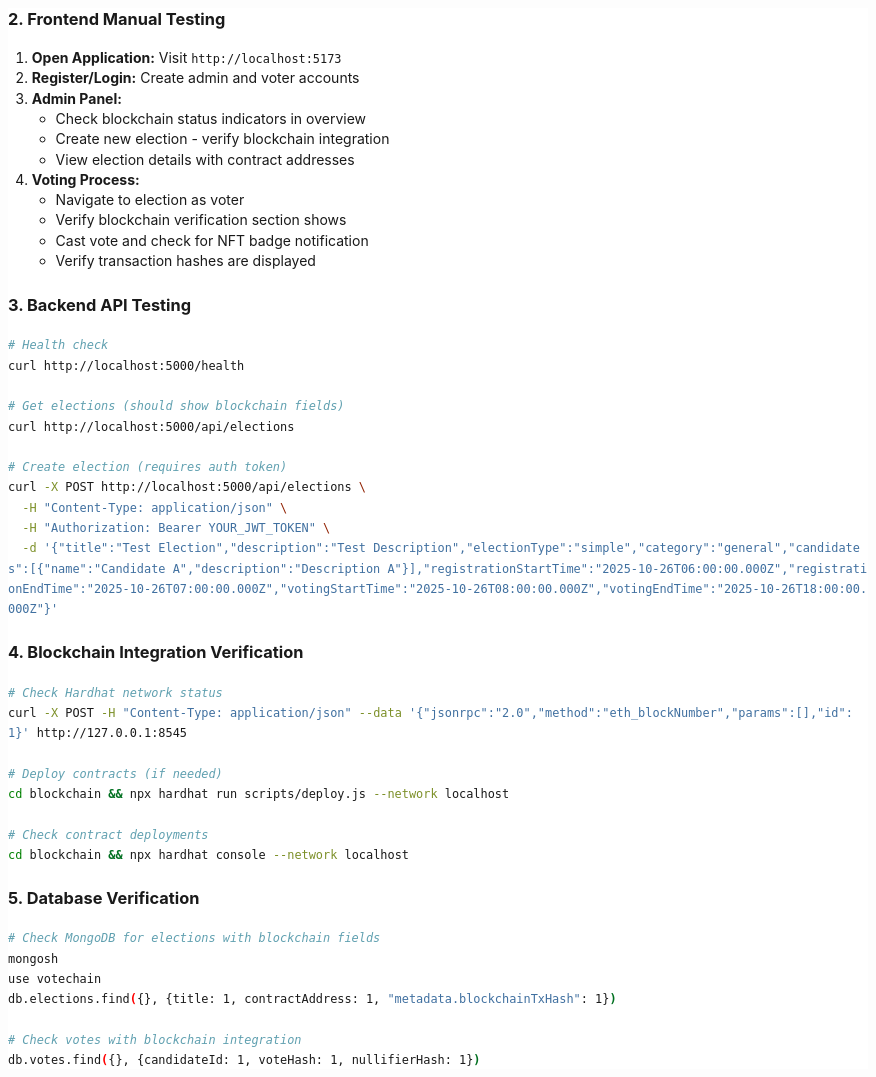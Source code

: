 ### 2. Frontend Manual Testing

1. **Open Application:** Visit `http://localhost:5173`
2. **Register/Login:** Create admin and voter accounts
3. **Admin Panel:** 
   - Check blockchain status indicators in overview
   - Create new election - verify blockchain integration
   - View election details with contract addresses
4. **Voting Process:**
   - Navigate to election as voter
   - Verify blockchain verification section shows
   - Cast vote and check for NFT badge notification
   - Verify transaction hashes are displayed

### 3. Backend API Testing

```bash
# Health check
curl http://localhost:5000/health

# Get elections (should show blockchain fields)
curl http://localhost:5000/api/elections

# Create election (requires auth token)
curl -X POST http://localhost:5000/api/elections \
  -H "Content-Type: application/json" \
  -H "Authorization: Bearer YOUR_JWT_TOKEN" \
  -d '{"title":"Test Election","description":"Test Description","electionType":"simple","category":"general","candidates":[{"name":"Candidate A","description":"Description A"}],"registrationStartTime":"2025-10-26T06:00:00.000Z","registrationEndTime":"2025-10-26T07:00:00.000Z","votingStartTime":"2025-10-26T08:00:00.000Z","votingEndTime":"2025-10-26T18:00:00.000Z"}'
```

### 4. Blockchain Integration Verification

```bash
# Check Hardhat network status
curl -X POST -H "Content-Type: application/json" --data '{"jsonrpc":"2.0","method":"eth_blockNumber","params":[],"id":1}' http://127.0.0.1:8545

# Deploy contracts (if needed)
cd blockchain && npx hardhat run scripts/deploy.js --network localhost

# Check contract deployments
cd blockchain && npx hardhat console --network localhost
```

### 5. Database Verification

```bash
# Check MongoDB for elections with blockchain fields
mongosh
use votechain
db.elections.find({}, {title: 1, contractAddress: 1, "metadata.blockchainTxHash": 1})

# Check votes with blockchain integration
db.votes.find({}, {candidateId: 1, voteHash: 1, nullifierHash: 1})
```
